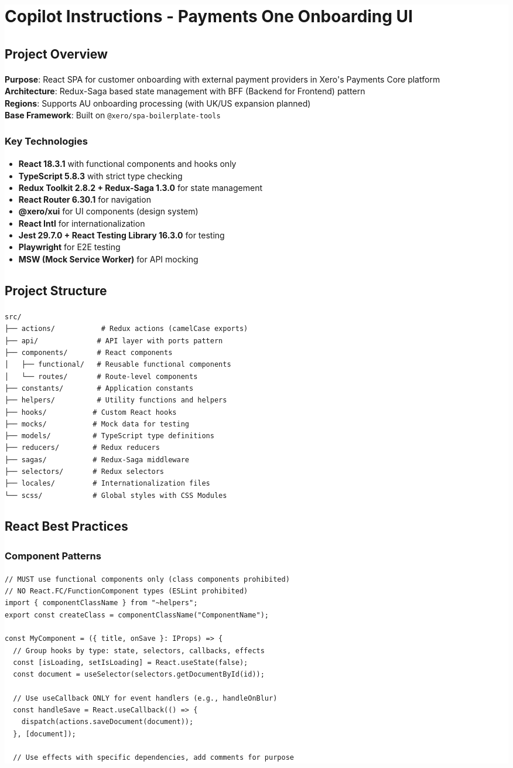 # Copilot Instructions - Payments One Onboarding UI

## Project Overview
**Purpose**: React SPA for customer onboarding with external payment providers in Xero's Payments Core platform  
**Architecture**: Redux-Saga based state management with BFF (Backend for Frontend) pattern  
**Regions**: Supports AU onboarding processing (with UK/US expansion planned)  
**Base Framework**: Built on `@xero/spa-boilerplate-tools`

### Key Technologies
- **React 18.3.1** with functional components and hooks only
- **TypeScript 5.8.3** with strict type checking
- **Redux Toolkit 2.8.2 + Redux-Saga 1.3.0** for state management
- **React Router 6.30.1** for navigation
- **@xero/xui** for UI components (design system)
- **React Intl** for internationalization
- **Jest 29.7.0 + React Testing Library 16.3.0** for testing
- **Playwright** for E2E testing
- **MSW (Mock Service Worker)** for API mocking

## Project Structure
```
src/
├── actions/           # Redux actions (camelCase exports)
├── api/              # API layer with ports pattern
├── components/       # React components
│   ├── functional/   # Reusable functional components
│   └── routes/       # Route-level components
├── constants/        # Application constants
├── helpers/          # Utility functions and helpers
├── hooks/           # Custom React hooks
├── mocks/           # Mock data for testing
├── models/          # TypeScript type definitions
├── reducers/        # Redux reducers
├── sagas/           # Redux-Saga middleware
├── selectors/       # Redux selectors
├── locales/         # Internationalization files
└── scss/            # Global styles with CSS Modules
```

## React Best Practices

### Component Patterns
```tsx
// MUST use functional components only (class components prohibited)
// NO React.FC/FunctionComponent types (ESLint prohibited)
import { componentClassName } from "~helpers";
export const createClass = componentClassName("ComponentName");

const MyComponent = ({ title, onSave }: IProps) => {
  // Group hooks by type: state, selectors, callbacks, effects
  const [isLoading, setIsLoading] = React.useState(false);
  const document = useSelector(selectors.getDocumentById(id));
  
  // Use useCallback ONLY for event handlers (e.g., handleOnBlur)
  const handleSave = React.useCallback(() => {
    dispatch(actions.saveDocument(document));
  }, [document]);
  
  // Use effects with specific dependencies, add comments for purpose
```
